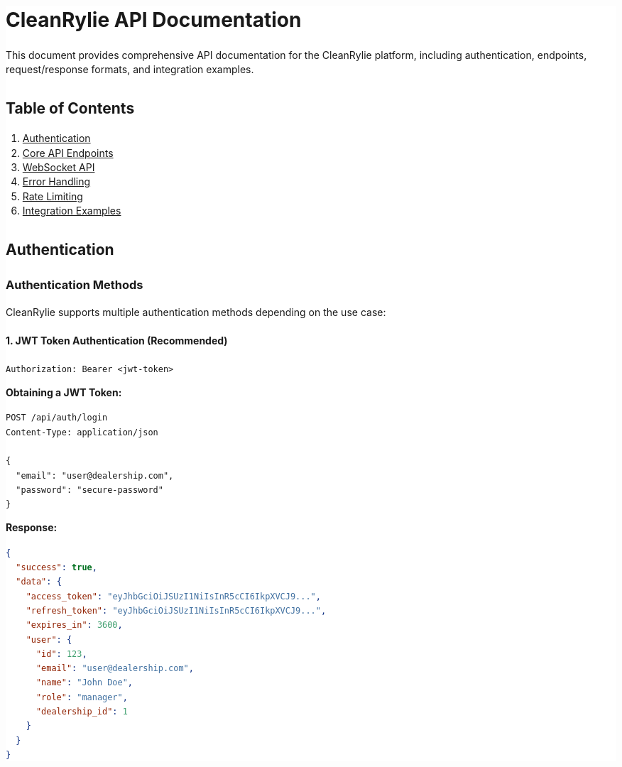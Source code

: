 # CleanRylie API Documentation

This document provides comprehensive API documentation for the CleanRylie platform, including authentication, endpoints, request/response formats, and integration examples.

## Table of Contents
1. [Authentication](#authentication)
2. [Core API Endpoints](#core-api-endpoints)
3. [WebSocket API](#websocket-api)
4. [Error Handling](#error-handling)
5. [Rate Limiting](#rate-limiting)
6. [Integration Examples](#integration-examples)

## Authentication

### Authentication Methods

CleanRylie supports multiple authentication methods depending on the use case:

#### 1. JWT Token Authentication (Recommended)
```http
Authorization: Bearer <jwt-token>
```

**Obtaining a JWT Token:**
```http
POST /api/auth/login
Content-Type: application/json

{
  "email": "user@dealership.com",
  "password": "secure-password"
}
```

**Response:**
```json
{
  "success": true,
  "data": {
    "access_token": "eyJhbGciOiJSUzI1NiIsInR5cCI6IkpXVCJ9...",
    "refresh_token": "eyJhbGciOiJSUzI1NiIsInR5cCI6IkpXVCJ9...",
    "expires_in": 3600,
    "user": {
      "id": 123,
      "email": "user@dealership.com",
      "name": "John Doe",
      "role": "manager",
      "dealership_id": 1
    }
  }
}
```

